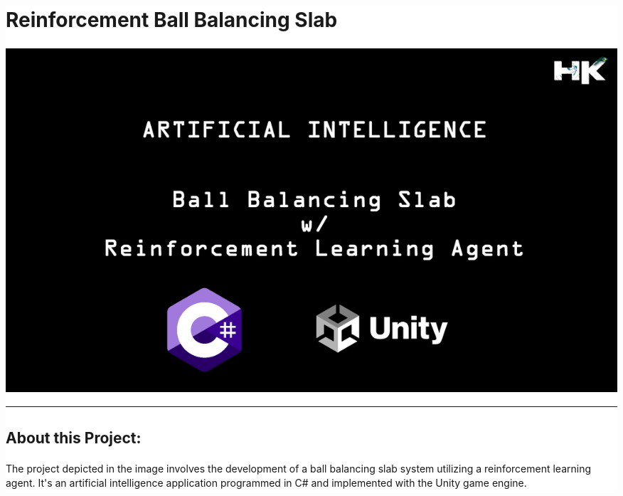 # Reinforcement Ball Balancing Slab

<p align="center">
  <img src="readme_data/0.png" alt="Project Logo Cover" width="1500"/>
</p>


---------------------------------------------


## About this Project:
The project depicted in the image involves the development of a ball balancing slab system utilizing a reinforcement learning agent. It's an artificial intelligence application programmed in C# and implemented with the Unity game engine.

<p align="center">